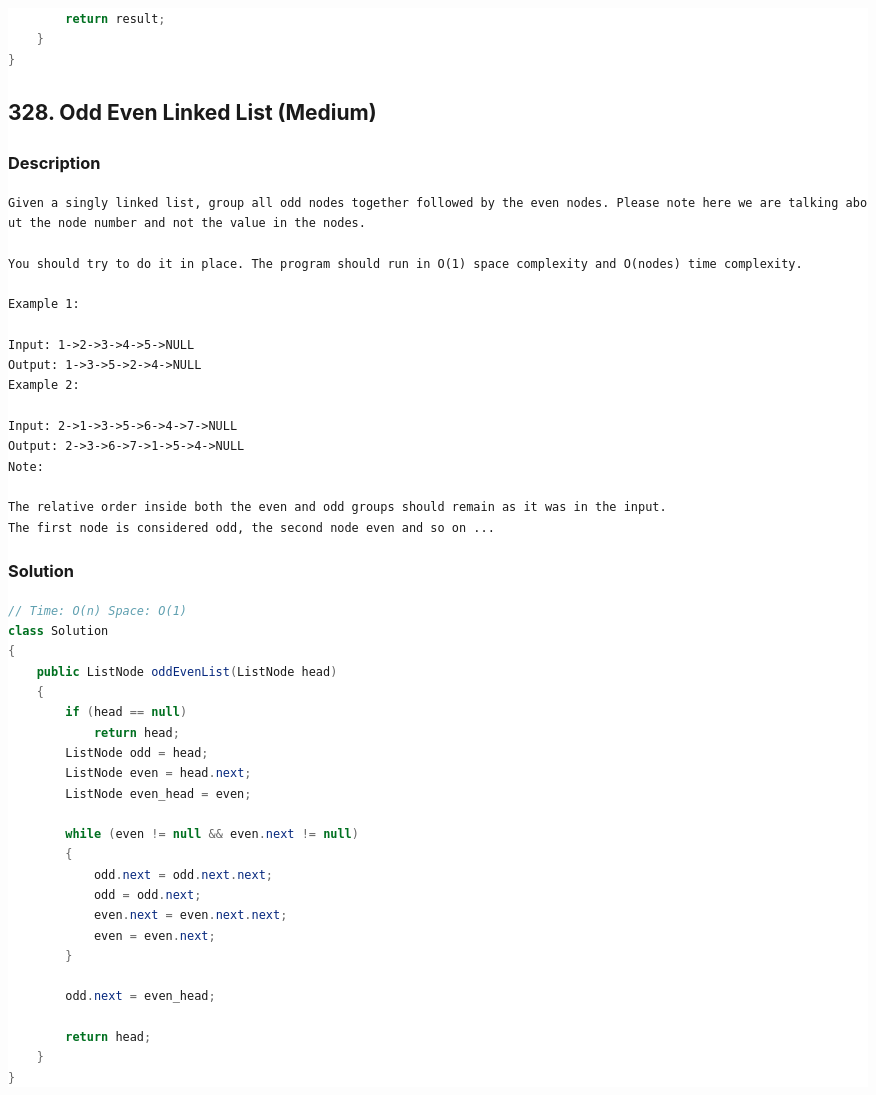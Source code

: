 ```java
        return result;
    }
}
```

## 328. Odd Even Linked List (Medium)

### Description

```
Given a singly linked list, group all odd nodes together followed by the even nodes. Please note here we are talking about the node number and not the value in the nodes.

You should try to do it in place. The program should run in O(1) space complexity and O(nodes) time complexity.

Example 1:

Input: 1->2->3->4->5->NULL
Output: 1->3->5->2->4->NULL
Example 2:

Input: 2->1->3->5->6->4->7->NULL
Output: 2->3->6->7->1->5->4->NULL
Note:

The relative order inside both the even and odd groups should remain as it was in the input.
The first node is considered odd, the second node even and so on ...
```

### Solution

```java
// Time: O(n) Space: O(1)
class Solution 
{
    public ListNode oddEvenList(ListNode head) 
    {
        if (head == null) 
            return head;
        ListNode odd = head;
        ListNode even = head.next;
        ListNode even_head = even;
        
        while (even != null && even.next != null)
        {
            odd.next = odd.next.next;
            odd = odd.next;
            even.next = even.next.next;
            even = even.next;
        }
        
        odd.next = even_head;
        
        return head;
    }
}
```

